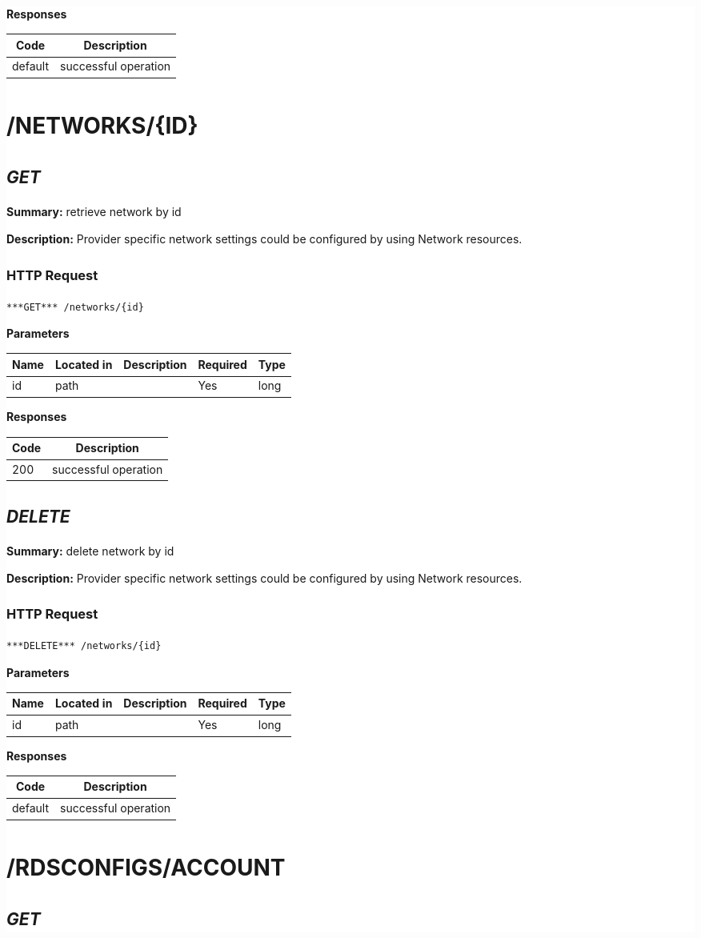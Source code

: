 **Responses**

| Code | Description |
| ---- | ----------- |
| default | successful operation |

# /NETWORKS/{ID}
## ***GET*** 

**Summary:** retrieve network by id

**Description:** Provider specific network settings could be configured by using Network resources.

### HTTP Request 
`***GET*** /networks/{id}` 

**Parameters**

| Name | Located in | Description | Required | Type |
| ---- | ---------- | ----------- | -------- | ---- |
| id | path |  | Yes | long |

**Responses**

| Code | Description |
| ---- | ----------- |
| 200 | successful operation |

## ***DELETE*** 

**Summary:** delete network by id

**Description:** Provider specific network settings could be configured by using Network resources.

### HTTP Request 
`***DELETE*** /networks/{id}` 

**Parameters**

| Name | Located in | Description | Required | Type |
| ---- | ---------- | ----------- | -------- | ---- |
| id | path |  | Yes | long |

**Responses**

| Code | Description |
| ---- | ----------- |
| default | successful operation |

# /RDSCONFIGS/ACCOUNT
## ***GET*** 

